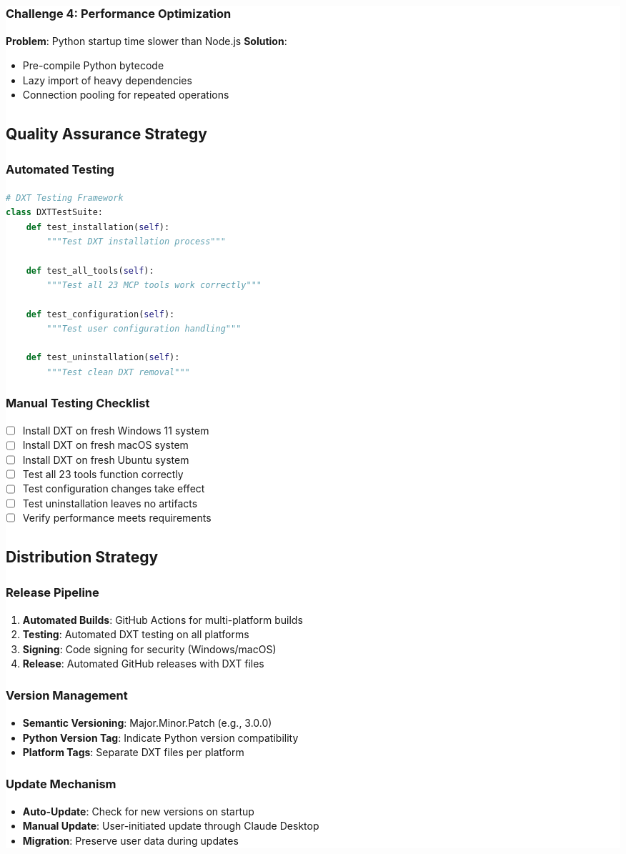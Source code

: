 ### Challenge 4: Performance Optimization
**Problem**: Python startup time slower than Node.js
**Solution**:
- Pre-compile Python bytecode
- Lazy import of heavy dependencies
- Connection pooling for repeated operations

## Quality Assurance Strategy

### Automated Testing
```python
# DXT Testing Framework
class DXTTestSuite:
    def test_installation(self):
        """Test DXT installation process"""
        
    def test_all_tools(self):
        """Test all 23 MCP tools work correctly"""
        
    def test_configuration(self):
        """Test user configuration handling"""
        
    def test_uninstallation(self):
        """Test clean DXT removal"""
```

### Manual Testing Checklist
- [ ] Install DXT on fresh Windows 11 system
- [ ] Install DXT on fresh macOS system  
- [ ] Install DXT on fresh Ubuntu system
- [ ] Test all 23 tools function correctly
- [ ] Test configuration changes take effect
- [ ] Test uninstallation leaves no artifacts
- [ ] Verify performance meets requirements

## Distribution Strategy

### Release Pipeline
1. **Automated Builds**: GitHub Actions for multi-platform builds
2. **Testing**: Automated DXT testing on all platforms  
3. **Signing**: Code signing for security (Windows/macOS)
4. **Release**: Automated GitHub releases with DXT files

### Version Management
- **Semantic Versioning**: Major.Minor.Patch (e.g., 3.0.0)
- **Python Version Tag**: Indicate Python version compatibility
- **Platform Tags**: Separate DXT files per platform

### Update Mechanism
- **Auto-Update**: Check for new versions on startup
- **Manual Update**: User-initiated update through Claude Desktop
- **Migration**: Preserve user data during updates
